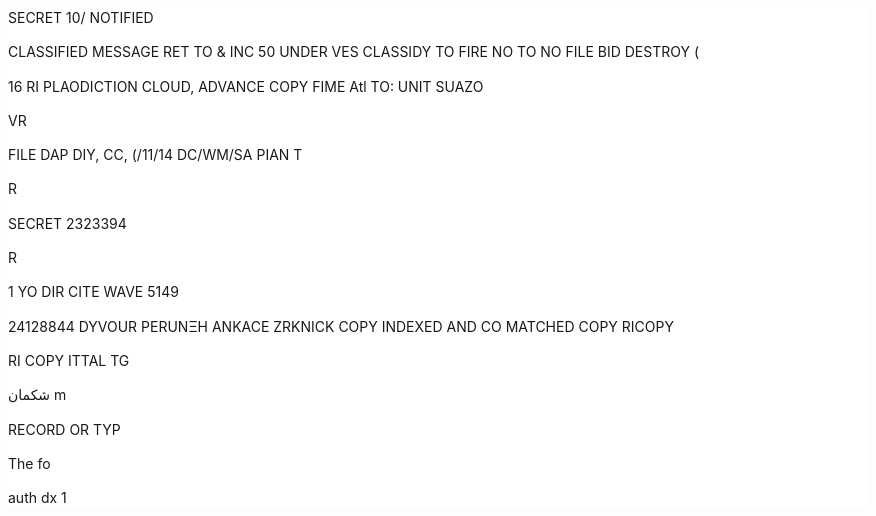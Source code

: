 SECRET
10/ NOTIFIED

CLASSIFIED MESSAGE
RET TO & INC
50
UNDER VES
CLASSIDY TO FIRE NO
TO NO
FILE BID
DESTROY
(

16
RI
PLAODICTION CLOUD,
ADVANCE
COPY
FIME
Atl
TO: UNIT
SUAZO

VR

FILE DAP DIY, CC, (/11/14 DC/WM/SA PIAN
T

R

SECRET 2323394

R

1
YO DIR CITE WAVE 5149

24128844
DYVOUR PERUNΞΗ ANKACE ZRKNICK
COPY
INDEXED AND CO
MATCHED
COPY
RICOPY

RI COPY
ITTAL
TG

شكمان
m

RECORD OR TYP

The fo

auth
dx
1
